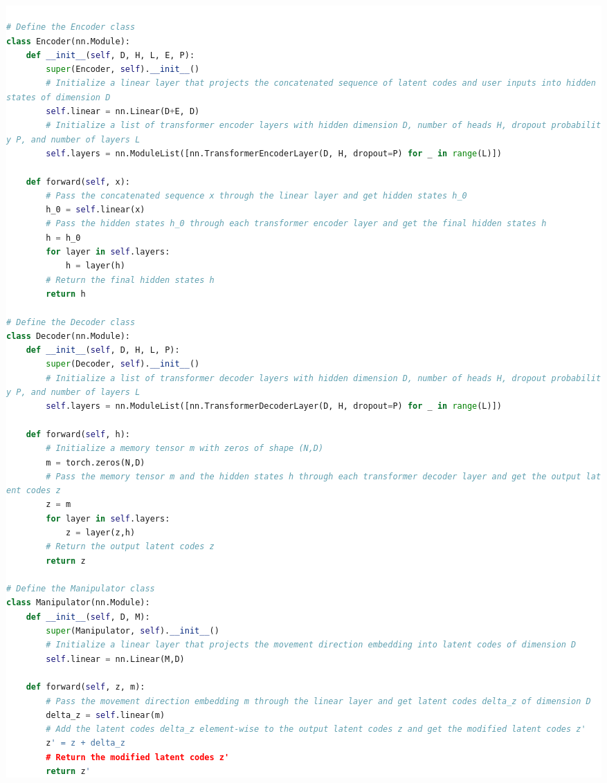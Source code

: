 ```python

# Define the Encoder class
class Encoder(nn.Module):
    def __init__(self, D, H, L, E, P):
        super(Encoder, self).__init__()
        # Initialize a linear layer that projects the concatenated sequence of latent codes and user inputs into hidden states of dimension D
        self.linear = nn.Linear(D+E, D)
        # Initialize a list of transformer encoder layers with hidden dimension D, number of heads H, dropout probability P, and number of layers L
        self.layers = nn.ModuleList([nn.TransformerEncoderLayer(D, H, dropout=P) for _ in range(L)])

    def forward(self, x):
        # Pass the concatenated sequence x through the linear layer and get hidden states h_0
        h_0 = self.linear(x)
        # Pass the hidden states h_0 through each transformer encoder layer and get the final hidden states h
        h = h_0
        for layer in self.layers:
            h = layer(h)
        # Return the final hidden states h
        return h

# Define the Decoder class
class Decoder(nn.Module):
    def __init__(self, D, H, L, P):
        super(Decoder, self).__init__()
        # Initialize a list of transformer decoder layers with hidden dimension D, number of heads H, dropout probability P, and number of layers L
        self.layers = nn.ModuleList([nn.TransformerDecoderLayer(D, H, dropout=P) for _ in range(L)])
    
    def forward(self, h):
        # Initialize a memory tensor m with zeros of shape (N,D)
        m = torch.zeros(N,D)
        # Pass the memory tensor m and the hidden states h through each transformer decoder layer and get the output latent codes z
        z = m
        for layer in self.layers:
            z = layer(z,h)
        # Return the output latent codes z
        return z

# Define the Manipulator class
class Manipulator(nn.Module):
    def __init__(self, D, M):
        super(Manipulator, self).__init__()
        # Initialize a linear layer that projects the movement direction embedding into latent codes of dimension D
        self.linear = nn.Linear(M,D)

    def forward(self, z, m):
        # Pass the movement direction embedding m through the linear layer and get latent codes delta_z of dimension D
        delta_z = self.linear(m)
        # Add the latent codes delta_z element-wise to the output latent codes z and get the modified latent codes z'
        z' = z + delta_z
        # Return the modified latent codes z'
        return z'
```

[1]: https://arxiv.org/abs/2208.12408v1 "[2208.12408v1] User-Controllable Latent Transformer for StyleGAN Image ..."
[2]: https://arxiv.org/pdf/2208.12408v1.pdf "User-Controllable Latent Transformer for StyleGAN Image ... - arXiv.org"
[3]: http://export.arxiv.org/abs/2304.12408v1 "[2304.12408v1] Autonomous Intelligent Cyber-defense Agent: Introduction ..."